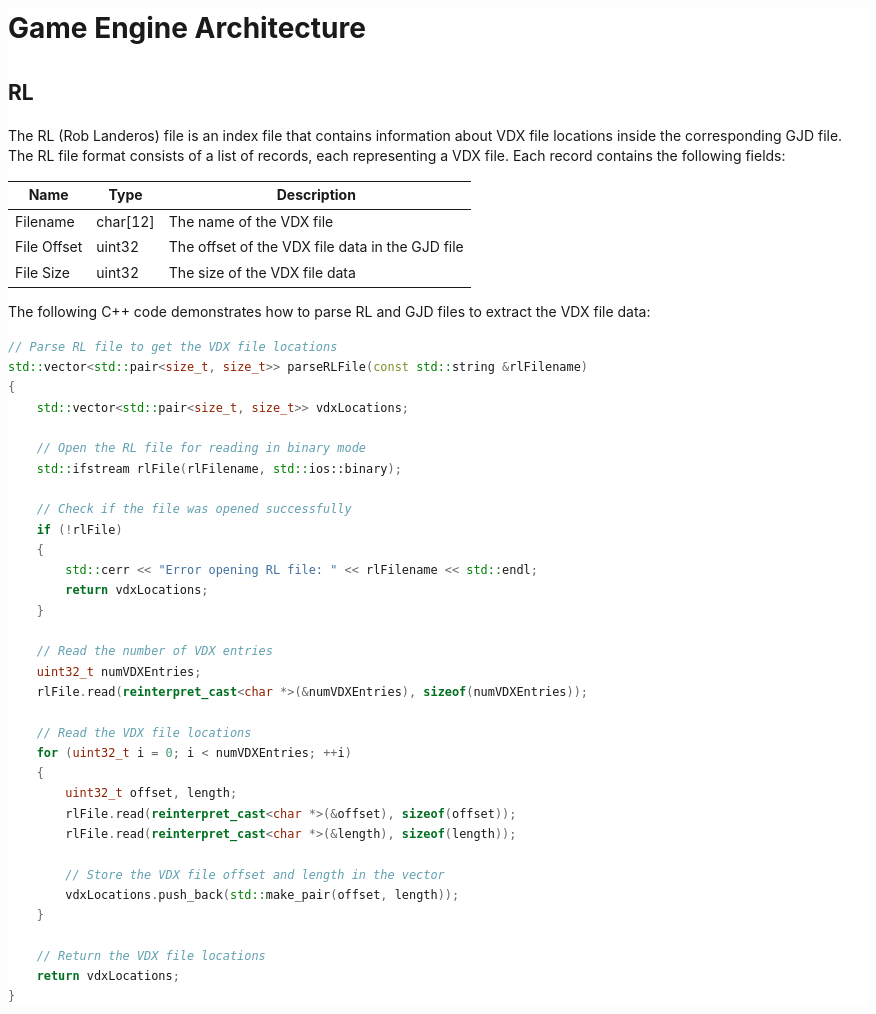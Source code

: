 # Game Engine Architecture

## RL

The RL (Rob Landeros) file is an index file that contains information about VDX file locations inside the corresponding GJD file. The RL file format consists of a list of records, each representing a VDX file. Each record contains the following fields:

| Name        | Type     | Description                                     |
| ----------- | -------- | ----------------------------------------------- |
| Filename    | char[12] | The name of the VDX file                        |
| File Offset | uint32   | The offset of the VDX file data in the GJD file |
| File Size   | uint32   | The size of the VDX file data                   |

The following C++ code demonstrates how to parse RL and GJD files to extract the VDX file data:

```cpp
// Parse RL file to get the VDX file locations
std::vector<std::pair<size_t, size_t>> parseRLFile(const std::string &rlFilename)
{
    std::vector<std::pair<size_t, size_t>> vdxLocations;

    // Open the RL file for reading in binary mode
    std::ifstream rlFile(rlFilename, std::ios::binary);

    // Check if the file was opened successfully
    if (!rlFile)
    {
        std::cerr << "Error opening RL file: " << rlFilename << std::endl;
        return vdxLocations;
    }

    // Read the number of VDX entries
    uint32_t numVDXEntries;
    rlFile.read(reinterpret_cast<char *>(&numVDXEntries), sizeof(numVDXEntries));

    // Read the VDX file locations
    for (uint32_t i = 0; i < numVDXEntries; ++i)
    {
        uint32_t offset, length;
        rlFile.read(reinterpret_cast<char *>(&offset), sizeof(offset));
        rlFile.read(reinterpret_cast<char *>(&length), sizeof(length));

        // Store the VDX file offset and length in the vector
        vdxLocations.push_back(std::make_pair(offset, length));
    }

    // Return the VDX file locations
    return vdxLocations;
}
```
